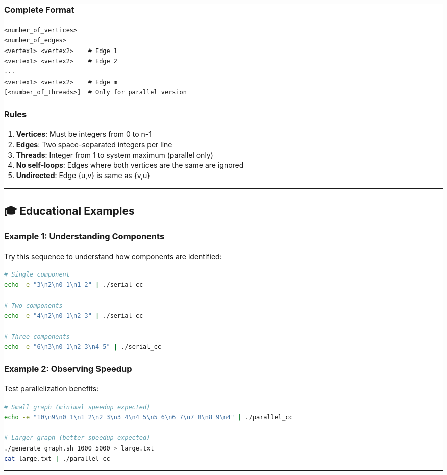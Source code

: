 ### Complete Format

```
<number_of_vertices>
<number_of_edges>
<vertex1> <vertex2>    # Edge 1
<vertex1> <vertex2>    # Edge 2
...
<vertex1> <vertex2>    # Edge m
[<number_of_threads>]  # Only for parallel version
```

### Rules

1. **Vertices**: Must be integers from 0 to n-1
2. **Edges**: Two space-separated integers per line
3. **Threads**: Integer from 1 to system maximum (parallel only)
4. **No self-loops**: Edges where both vertices are the same are ignored
5. **Undirected**: Edge {u,v} is same as {v,u}

---

## 🎓 Educational Examples

### Example 1: Understanding Components

Try this sequence to understand how components are identified:

```bash
# Single component
echo -e "3\n2\n0 1\n1 2" | ./serial_cc

# Two components
echo -e "4\n2\n0 1\n2 3" | ./serial_cc

# Three components
echo -e "6\n3\n0 1\n2 3\n4 5" | ./serial_cc
```

### Example 2: Observing Speedup

Test parallelization benefits:

```bash
# Small graph (minimal speedup expected)
echo -e "10\n9\n0 1\n1 2\n2 3\n3 4\n4 5\n5 6\n6 7\n7 8\n8 9\n4" | ./parallel_cc

# Larger graph (better speedup expected)
./generate_graph.sh 1000 5000 > large.txt
cat large.txt | ./parallel_cc
```

---
